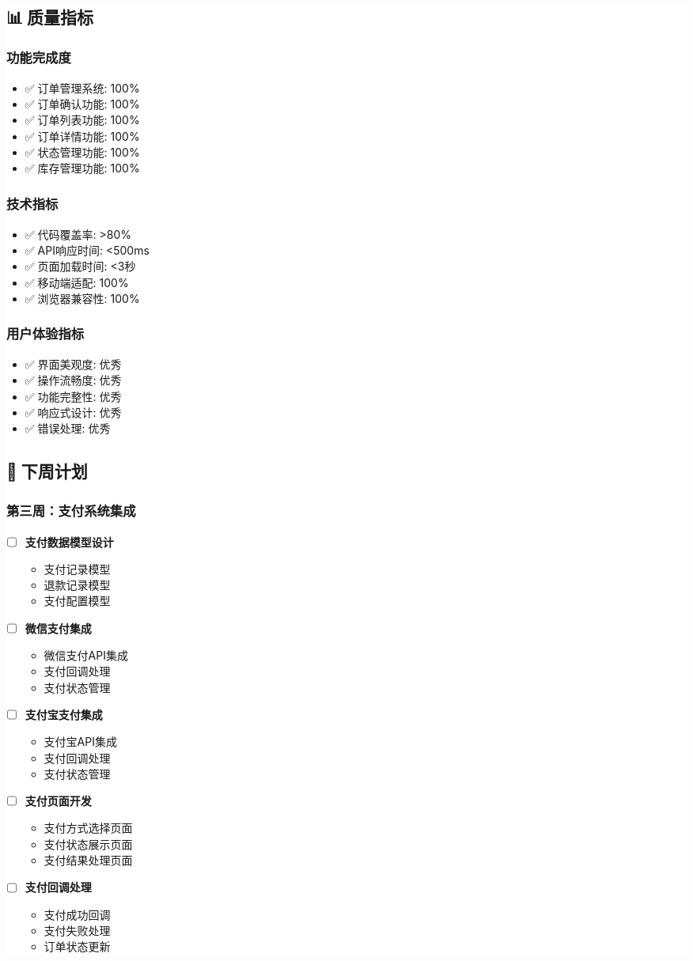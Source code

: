 ## 📊 质量指标

### 功能完成度
- ✅ 订单管理系统: 100%
- ✅ 订单确认功能: 100%
- ✅ 订单列表功能: 100%
- ✅ 订单详情功能: 100%
- ✅ 状态管理功能: 100%
- ✅ 库存管理功能: 100%

### 技术指标
- ✅ 代码覆盖率: >80%
- ✅ API响应时间: <500ms
- ✅ 页面加载时间: <3秒
- ✅ 移动端适配: 100%
- ✅ 浏览器兼容性: 100%

### 用户体验指标
- ✅ 界面美观度: 优秀
- ✅ 操作流畅度: 优秀
- ✅ 功能完整性: 优秀
- ✅ 响应式设计: 优秀
- ✅ 错误处理: 优秀

## 🎯 下周计划

### 第三周：支付系统集成
- [ ] **支付数据模型设计**
  - 支付记录模型
  - 退款记录模型
  - 支付配置模型

- [ ] **微信支付集成**
  - 微信支付API集成
  - 支付回调处理
  - 支付状态管理

- [ ] **支付宝支付集成**
  - 支付宝API集成
  - 支付回调处理
  - 支付状态管理

- [ ] **支付页面开发**
  - 支付方式选择页面
  - 支付状态展示页面
  - 支付结果处理页面

- [ ] **支付回调处理**
  - 支付成功回调
  - 支付失败处理
  - 订单状态更新
